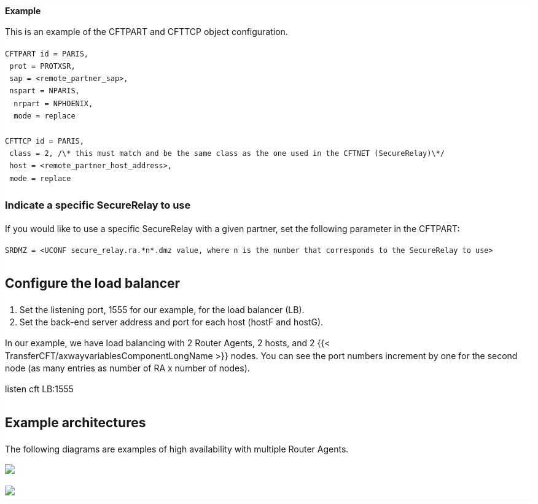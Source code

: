 ****Example****

This is an example of the CFTPART and CFTTCP object configuration.

```
CFTPART id = PARIS,
 prot = PROTXSR,
 sap = <remote_partner_sap>,
 nspart = NPARIS,
  nrpart = NPHOENIX,
  mode = replace
 
CFTTCP id = PARIS,
 class = 2, /\* this must match and be the same class as the one used in the CFTNET (SecureRelay)\*/
 host = <remote_partner_host_address>,
 mode = replace
```

### Indicate a specific SecureRelay to use

If you would like to use a specific SecureRelay with a given partner, set the following parameter in the CFTPART:

```
SRDMZ = <UCONF secure_relay.ra.*n*.dmz value, where n is the number that corresponds to the SecureRelay to use>
```

## Configure the load balancer

1. Set the listening port, 1555 for our example, for the load balancer (LB).
1. Set the back-end server address and port for each host (hostF and hostG).

In our example, we have load balancing with 2 Router Agents, 2 hosts, and 2 {{< TransferCFT/axwayvariablesComponentLongName  >}} nodes. You can see the port numbers increment by one for the second node (as many entries as number of RA x number of nodes).

listen cft LB:1555

<span id="Examples"></span>

## Example architectures

The following diagrams are examples of high availability with multiple Router Agents.

![](/Images/TransferCFT/sec_relay_multi_RA.png)

![](/Images/TransferCFT/sr_add_node.png)
